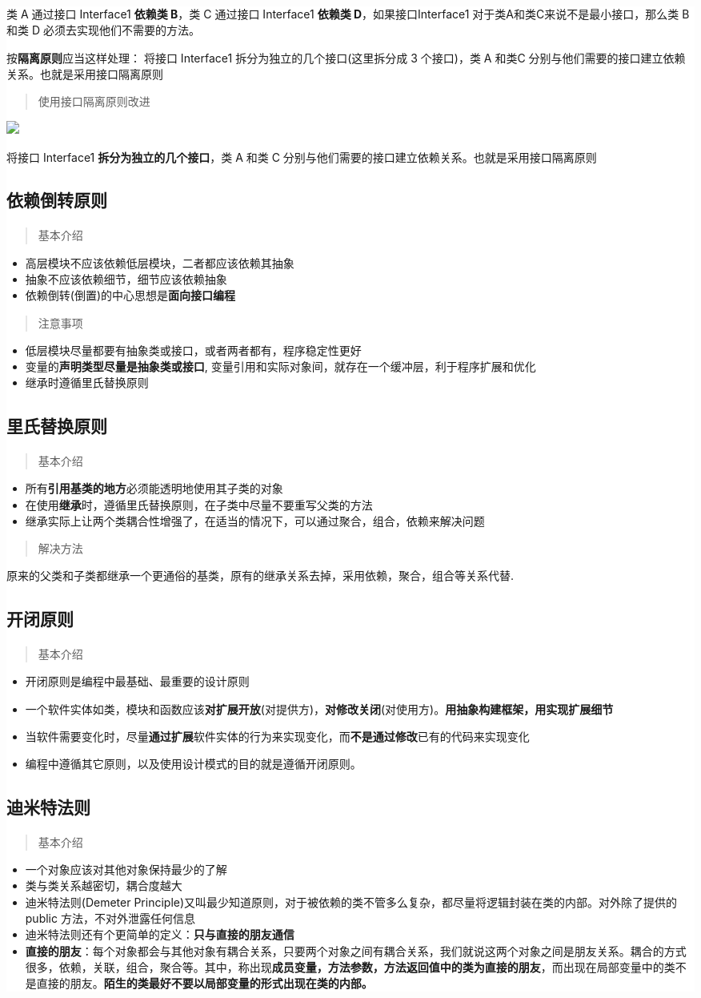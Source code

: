 类 A 通过接口 Interface1 **依赖类 B**，类 C 通过接口 Interface1 **依赖类 D**，如果接口Interface1 对于类A和类C来说不是最小接口，那么类 B 和类 D 必须去实现他们不需要的方法。 

按**隔离原则**应当这样处理： 将接口 Interface1 拆分为独立的几个接口(这里拆分成 3 个接口)，类 A 和类C 分别与他们需要的接口建立依赖关系。也就是采用接口隔离原则 

> 使用接口隔离原则改进

![](https://cyan-images.oss-cn-shanghai.aliyuncs.com/images/04-design-pattern-2023-05-12-02.png)

将接口 Interface1 **拆分为独立的几个接口**，类 A 和类 C 分别与他们需要的接口建立依赖关系。也就是采用接口隔离原则

## 依赖倒转原则

> 基本介绍

* 高层模块不应该依赖低层模块，二者都应该依赖其抽象
* 抽象不应该依赖细节，细节应该依赖抽象
* 依赖倒转(倒置)的中心思想是**面向接口编程** 

> 注意事项

* 低层模块尽量都要有抽象类或接口，或者两者都有，程序稳定性更好
* 变量的**声明类型尽量是抽象类或接口**,  变量引用和实际对象间，就存在一个缓冲层，利于程序扩展和优化
* 继承时遵循里氏替换原则 

## 里氏替换原则

> 基本介绍

* 所有**引用基类的地方**必须能透明地使用其子类的对象
* 在使用**继承**时，遵循里氏替换原则，在子类中尽量不要重写父类的方法
* 继承实际上让两个类耦合性增强了，在适当的情况下，可以通过聚合，组合，依赖来解决问题 

> 解决方法

 原来的父类和子类都继承一个更通俗的基类，原有的继承关系去掉，采用依赖，聚合，组合等关系代替. 

## 开闭原则

> 基本介绍

* 开闭原则是编程中最基础、最重要的设计原则 

* 一个软件实体如类，模块和函数应该**对扩展开放**(对提供方)，**对修改关闭**(对使用方)。**用抽象构建框架，用实现扩展细节**
* 当软件需要变化时，尽量**通过扩展**软件实体的行为来实现变化，而**不是通过修改**已有的代码来实现变化
* 编程中遵循其它原则，以及使用设计模式的目的就是遵循开闭原则。

## 迪米特法则

> 基本介绍

* 一个对象应该对其他对象保持最少的了解
* 类与类关系越密切，耦合度越大
* 迪米特法则(Demeter Principle)又叫最少知道原则，对于被依赖的类不管多么复杂，都尽量将逻辑封装在类的内部。对外除了提供的 public 方法，不对外泄露任何信息
* 迪米特法则还有个更简单的定义：**只与直接的朋友通信**
* **直接的朋友**：每个对象都会与其他对象有耦合关系，只要两个对象之间有耦合关系，我们就说这两个对象之间是朋友关系。耦合的方式很多，依赖，关联，组合，聚合等。其中，称出现**成员变量，方法参数，方法返回值中的类为直接的朋友**，而出现在局部变量中的类不是直接的朋友。**陌生的类最好不要以局部变量的形式出现在类的内部。** 

